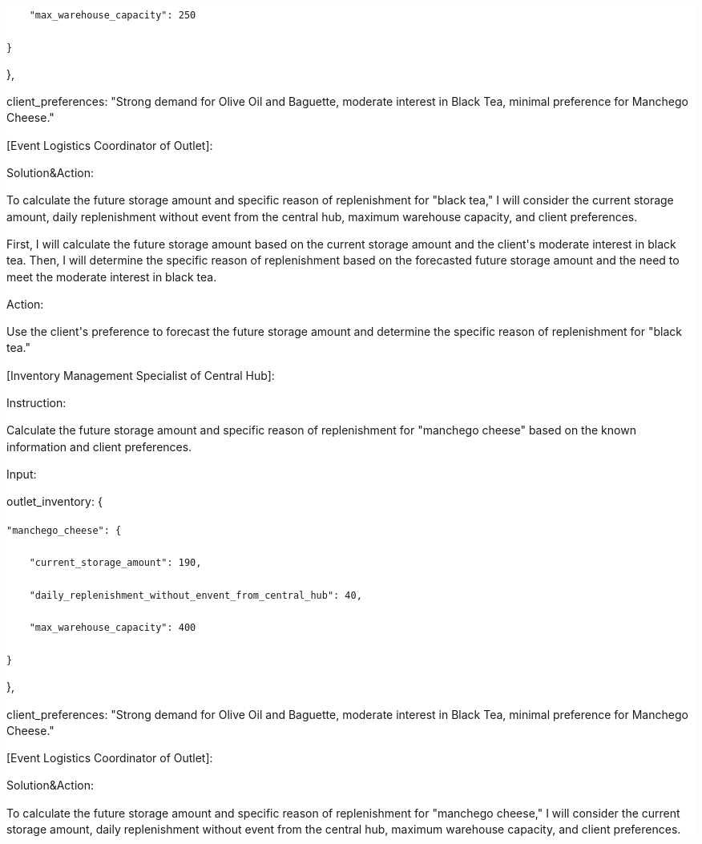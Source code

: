        "max_warehouse_capacity": 250

    }

},

client_preferences: "Strong demand for Olive Oil and Baguette, moderate interest in Black Tea, minimal preference for Manchego Cheese."


[Event Logistics Coordinator of Outlet]:

Solution&Action:

To calculate the future storage amount and specific reason of replenishment for "black tea," I will consider the current storage amount, daily replenishment without event from the central hub, maximum warehouse capacity, and client preferences. 

First, I will calculate the future storage amount based on the current storage amount and the client's moderate interest in black tea. Then, I will determine the specific reason of replenishment based on the forecasted future storage amount and the need to meet the moderate interest in black tea.



Action:

Use the client's preference to forecast the future storage amount and determine the specific reason of replenishment for "black tea."


[Inventory Management Specialist of Central Hub]:

Instruction:

Calculate the future storage amount and specific reason of replenishment for "manchego cheese" based on the known information and client preferences.

Input:

outlet_inventory: {

    "manchego_cheese": {

        "current_storage_amount": 190,

        "daily_replenishment_without_envent_from_central_hub": 40,

        "max_warehouse_capacity": 400

    }

},

client_preferences: "Strong demand for Olive Oil and Baguette, moderate interest in Black Tea, minimal preference for Manchego Cheese."


[Event Logistics Coordinator of Outlet]:

Solution&Action:

To calculate the future storage amount and specific reason of replenishment for "manchego cheese," I will consider the current storage amount, daily replenishment without event from the central hub, maximum warehouse capacity, and client preferences. 
